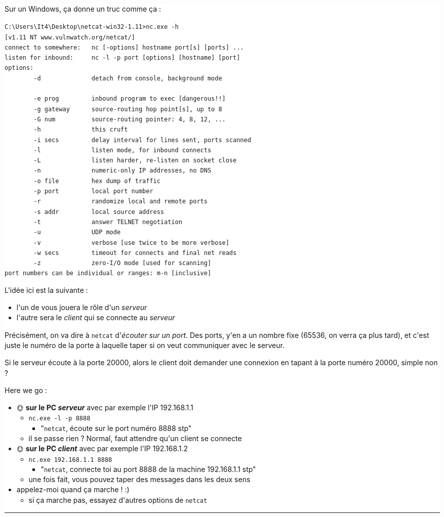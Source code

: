 Sur un Windows, ça donne un truc comme ça :

```schema
C:\Users\It4\Desktop\netcat-win32-1.11>nc.exe -h
[v1.11 NT www.vulnwatch.org/netcat/]
connect to somewhere:   nc [-options] hostname port[s] [ports] ...
listen for inbound:     nc -l -p port [options] [hostname] [port]
options:
        -d              detach from console, background mode

        -e prog         inbound program to exec [dangerous!!]
        -g gateway      source-routing hop point[s], up to 8
        -G num          source-routing pointer: 4, 8, 12, ...
        -h              this cruft
        -i secs         delay interval for lines sent, ports scanned
        -l              listen mode, for inbound connects
        -L              listen harder, re-listen on socket close
        -n              numeric-only IP addresses, no DNS
        -o file         hex dump of traffic
        -p port         local port number
        -r              randomize local and remote ports
        -s addr         local source address
        -t              answer TELNET negotiation
        -u              UDP mode
        -v              verbose [use twice to be more verbose]
        -w secs         timeout for connects and final net reads
        -z              zero-I/O mode [used for scanning]
port numbers can be individual or ranges: m-n [inclusive]
```

L'idée ici est la suivante :

- l'un de vous jouera le rôle d'un *serveur*
- l'autre sera le *client* qui se connecte au *serveur*

Précisément, on va dire à `netcat` d'*écouter sur un port*. Des ports, y'en a un nombre fixe (65536, on verra ça plus tard), et c'est juste le numéro de la porte à laquelle taper si on veut communiquer avec le serveur.

Si le serveur écoute à la porte 20000, alors le client doit demander une connexion en tapant à la porte numéro 20000, simple non ?  

Here we go :

- 🌞 **sur le PC *serveur*** avec par exemple l'IP 192.168.1.1
  - `nc.exe -l -p 8888`
    - "`netcat`, écoute sur le port numéro 8888 stp"
  - il se passe rien ? Normal, faut attendre qu'un client se connecte
- 🌞 **sur le PC *client*** avec par exemple l'IP 192.168.1.2
  - `nc.exe 192.168.1.1 8888`
    - "`netcat`, connecte toi au port 8888 de la machine 192.168.1.1 stp"
  - une fois fait, vous pouvez taper des messages dans les deux sens
- appelez-moi quand ça marche ! :)
  - si ça marche pas, essayez d'autres options de `netcat`

---